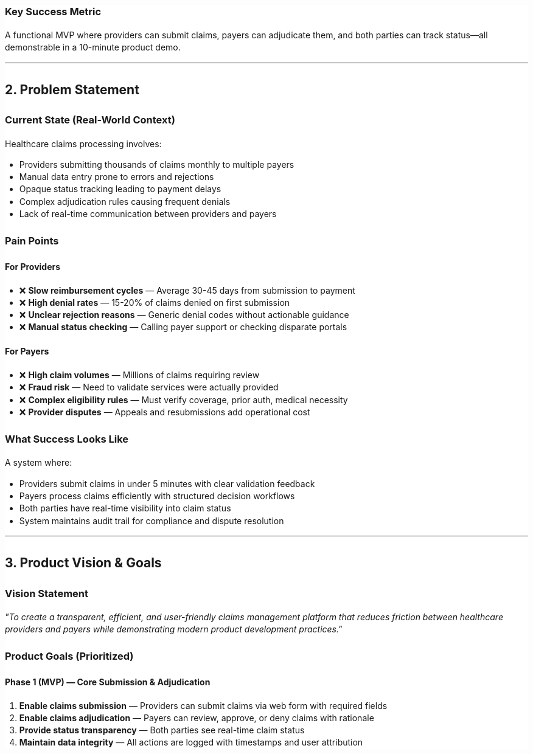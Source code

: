 ### Key Success Metric
A functional MVP where providers can submit claims, payers can adjudicate them, and both parties can track status—all demonstrable in a 10-minute product demo.

---

## 2. Problem Statement

### Current State (Real-World Context)
Healthcare claims processing involves:
- Providers submitting thousands of claims monthly to multiple payers
- Manual data entry prone to errors and rejections
- Opaque status tracking leading to payment delays
- Complex adjudication rules causing frequent denials
- Lack of real-time communication between providers and payers

### Pain Points

#### For Providers
- ❌ **Slow reimbursement cycles** — Average 30-45 days from submission to payment
- ❌ **High denial rates** — 15-20% of claims denied on first submission
- ❌ **Unclear rejection reasons** — Generic denial codes without actionable guidance
- ❌ **Manual status checking** — Calling payer support or checking disparate portals

#### For Payers
- ❌ **High claim volumes** — Millions of claims requiring review
- ❌ **Fraud risk** — Need to validate services were actually provided
- ❌ **Complex eligibility rules** — Must verify coverage, prior auth, medical necessity
- ❌ **Provider disputes** — Appeals and resubmissions add operational cost

### What Success Looks Like
A system where:
- Providers submit claims in under 5 minutes with clear validation feedback
- Payers process claims efficiently with structured decision workflows
- Both parties have real-time visibility into claim status
- System maintains audit trail for compliance and dispute resolution

---

## 3. Product Vision & Goals

### Vision Statement
*"To create a transparent, efficient, and user-friendly claims management platform that reduces friction between healthcare providers and payers while demonstrating modern product development practices."*

### Product Goals (Prioritized)

#### Phase 1 (MVP) — Core Submission & Adjudication
1. **Enable claims submission** — Providers can submit claims via web form with required fields
2. **Enable claims adjudication** — Payers can review, approve, or deny claims with rationale
3. **Provide status transparency** — Both parties see real-time claim status
4. **Maintain data integrity** — All actions are logged with timestamps and user attribution
